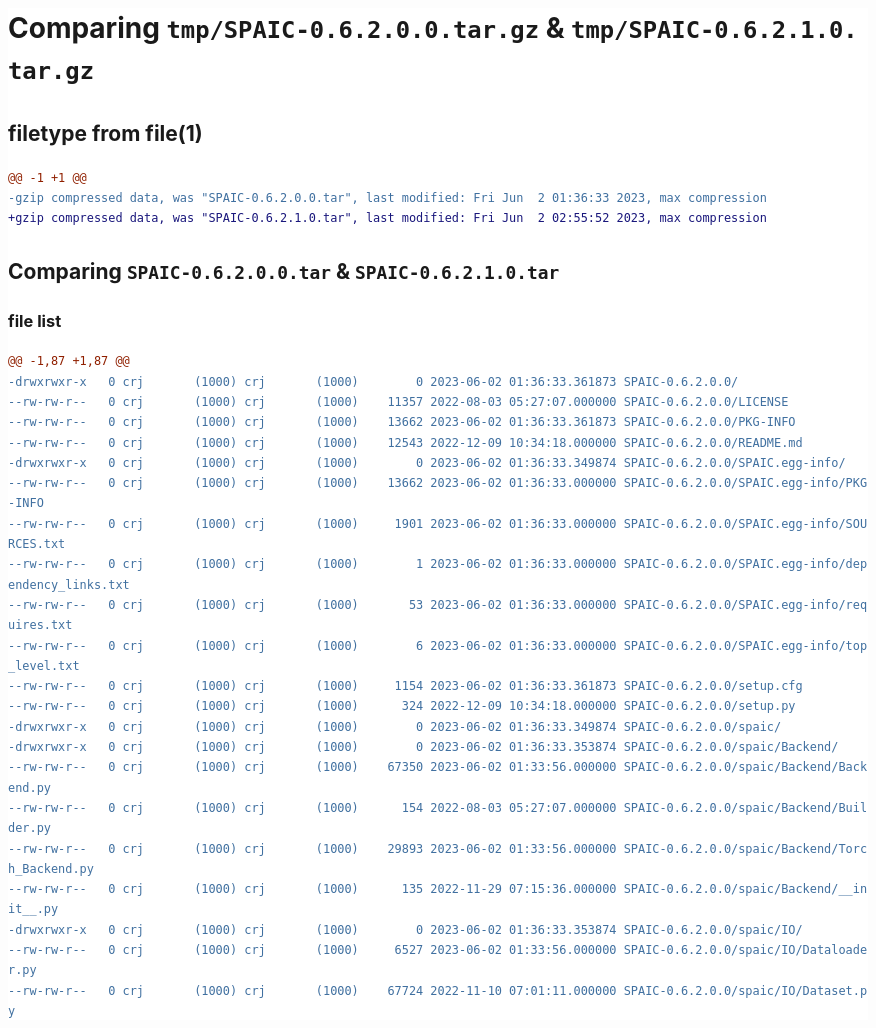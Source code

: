 # Comparing `tmp/SPAIC-0.6.2.0.0.tar.gz` & `tmp/SPAIC-0.6.2.1.0.tar.gz`

## filetype from file(1)

```diff
@@ -1 +1 @@
-gzip compressed data, was "SPAIC-0.6.2.0.0.tar", last modified: Fri Jun  2 01:36:33 2023, max compression
+gzip compressed data, was "SPAIC-0.6.2.1.0.tar", last modified: Fri Jun  2 02:55:52 2023, max compression
```

## Comparing `SPAIC-0.6.2.0.0.tar` & `SPAIC-0.6.2.1.0.tar`

### file list

```diff
@@ -1,87 +1,87 @@
-drwxrwxr-x   0 crj       (1000) crj       (1000)        0 2023-06-02 01:36:33.361873 SPAIC-0.6.2.0.0/
--rw-rw-r--   0 crj       (1000) crj       (1000)    11357 2022-08-03 05:27:07.000000 SPAIC-0.6.2.0.0/LICENSE
--rw-rw-r--   0 crj       (1000) crj       (1000)    13662 2023-06-02 01:36:33.361873 SPAIC-0.6.2.0.0/PKG-INFO
--rw-rw-r--   0 crj       (1000) crj       (1000)    12543 2022-12-09 10:34:18.000000 SPAIC-0.6.2.0.0/README.md
-drwxrwxr-x   0 crj       (1000) crj       (1000)        0 2023-06-02 01:36:33.349874 SPAIC-0.6.2.0.0/SPAIC.egg-info/
--rw-rw-r--   0 crj       (1000) crj       (1000)    13662 2023-06-02 01:36:33.000000 SPAIC-0.6.2.0.0/SPAIC.egg-info/PKG-INFO
--rw-rw-r--   0 crj       (1000) crj       (1000)     1901 2023-06-02 01:36:33.000000 SPAIC-0.6.2.0.0/SPAIC.egg-info/SOURCES.txt
--rw-rw-r--   0 crj       (1000) crj       (1000)        1 2023-06-02 01:36:33.000000 SPAIC-0.6.2.0.0/SPAIC.egg-info/dependency_links.txt
--rw-rw-r--   0 crj       (1000) crj       (1000)       53 2023-06-02 01:36:33.000000 SPAIC-0.6.2.0.0/SPAIC.egg-info/requires.txt
--rw-rw-r--   0 crj       (1000) crj       (1000)        6 2023-06-02 01:36:33.000000 SPAIC-0.6.2.0.0/SPAIC.egg-info/top_level.txt
--rw-rw-r--   0 crj       (1000) crj       (1000)     1154 2023-06-02 01:36:33.361873 SPAIC-0.6.2.0.0/setup.cfg
--rw-rw-r--   0 crj       (1000) crj       (1000)      324 2022-12-09 10:34:18.000000 SPAIC-0.6.2.0.0/setup.py
-drwxrwxr-x   0 crj       (1000) crj       (1000)        0 2023-06-02 01:36:33.349874 SPAIC-0.6.2.0.0/spaic/
-drwxrwxr-x   0 crj       (1000) crj       (1000)        0 2023-06-02 01:36:33.353874 SPAIC-0.6.2.0.0/spaic/Backend/
--rw-rw-r--   0 crj       (1000) crj       (1000)    67350 2023-06-02 01:33:56.000000 SPAIC-0.6.2.0.0/spaic/Backend/Backend.py
--rw-rw-r--   0 crj       (1000) crj       (1000)      154 2022-08-03 05:27:07.000000 SPAIC-0.6.2.0.0/spaic/Backend/Builder.py
--rw-rw-r--   0 crj       (1000) crj       (1000)    29893 2023-06-02 01:33:56.000000 SPAIC-0.6.2.0.0/spaic/Backend/Torch_Backend.py
--rw-rw-r--   0 crj       (1000) crj       (1000)      135 2022-11-29 07:15:36.000000 SPAIC-0.6.2.0.0/spaic/Backend/__init__.py
-drwxrwxr-x   0 crj       (1000) crj       (1000)        0 2023-06-02 01:36:33.353874 SPAIC-0.6.2.0.0/spaic/IO/
--rw-rw-r--   0 crj       (1000) crj       (1000)     6527 2023-06-02 01:33:56.000000 SPAIC-0.6.2.0.0/spaic/IO/Dataloader.py
--rw-rw-r--   0 crj       (1000) crj       (1000)    67724 2022-11-10 07:01:11.000000 SPAIC-0.6.2.0.0/spaic/IO/Dataset.py
```
